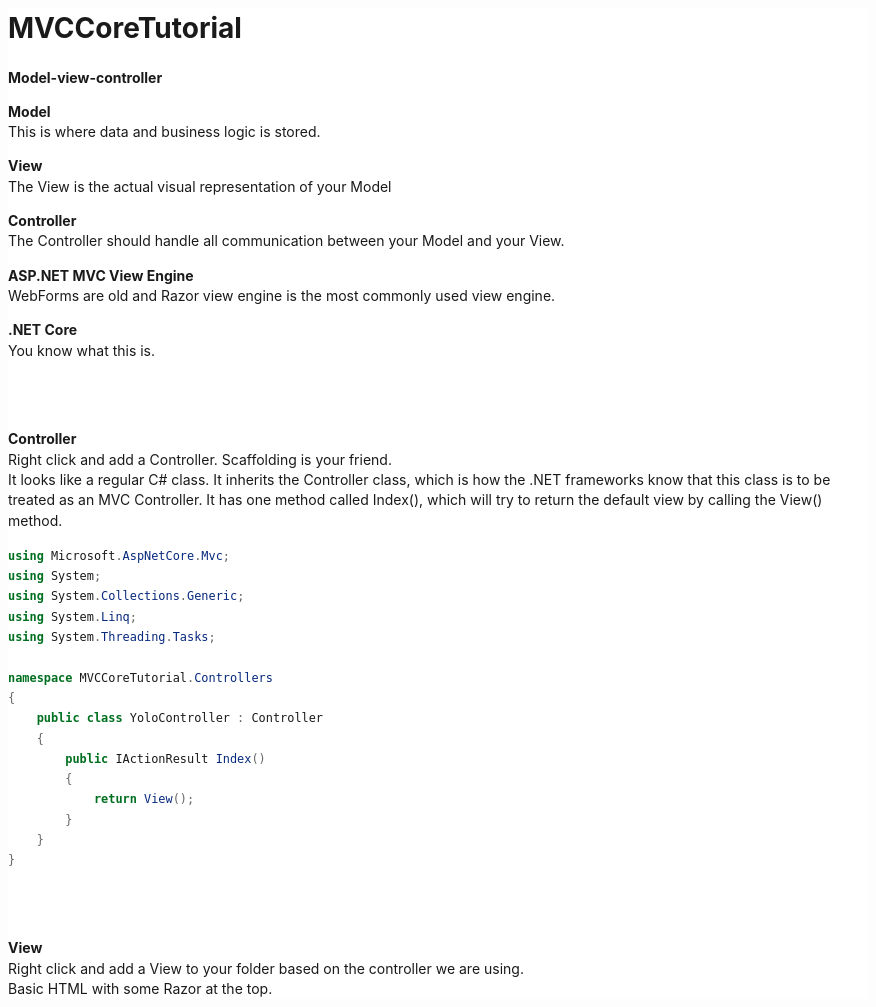 # MVCCoreTutorial

**Model-view-controller**

**Model**
<br />This is where data and business logic is stored.

**View**
<br />The View is the actual visual representation of your Model

**Controller**
<br />The Controller should handle all communication between your Model and your View.

**ASP.NET MVC View Engine**
<br />WebForms are old and Razor view engine is the most commonly used view engine.


**.NET Core**
<br />You know what this is.

<br />
<br />

**Controller**
<br />Right click and add a Controller. Scaffolding is your friend.
<br />It looks like a regular C# class. It inherits the Controller class, which is how the .NET frameworks know that this class is to be treated as an MVC Controller. It has one method called Index(), which will try to return the default view by calling the View() method.

```csharp
using Microsoft.AspNetCore.Mvc;
using System;
using System.Collections.Generic;
using System.Linq;
using System.Threading.Tasks;

namespace MVCCoreTutorial.Controllers
{
	public class YoloController : Controller
	{
		public IActionResult Index()
		{
			return View();
		}
	}
}
```



<br />
<br />

**View**
<br />Right click and add a View to your folder based on the controller we are using.
<br />Basic HTML with some Razor at the top.
